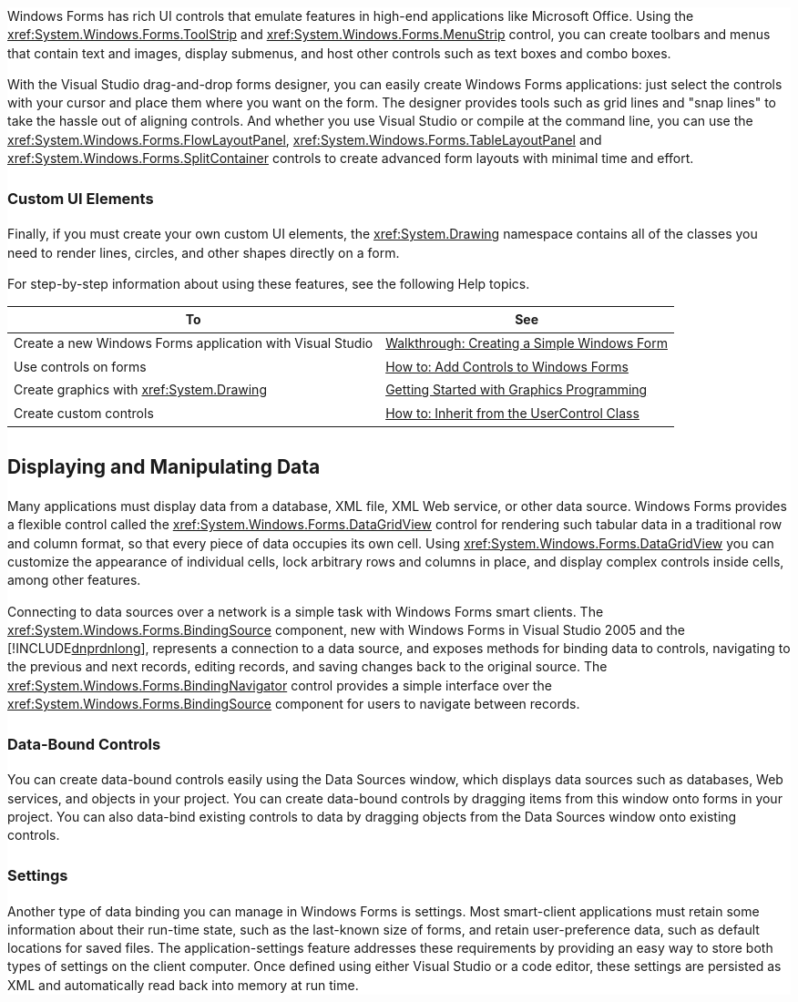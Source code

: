  Windows Forms has rich UI controls that emulate features in high-end applications like Microsoft Office. Using the <xref:System.Windows.Forms.ToolStrip> and <xref:System.Windows.Forms.MenuStrip> control, you can create toolbars and menus that contain text and images, display submenus, and host other controls such as text boxes and combo boxes.  
  
 With the Visual Studio drag-and-drop forms designer, you can easily create Windows Forms applications: just select the controls with your cursor and place them where you want on the form. The designer provides tools such as grid lines and "snap lines" to take the hassle out of aligning controls. And whether you use Visual Studio or compile at the command line, you can use the <xref:System.Windows.Forms.FlowLayoutPanel>, <xref:System.Windows.Forms.TableLayoutPanel> and <xref:System.Windows.Forms.SplitContainer> controls to create advanced form layouts with minimal time and effort.  
  
### Custom UI Elements  
 Finally, if you must create your own custom UI elements, the <xref:System.Drawing> namespace contains all of the classes you need to render lines, circles, and other shapes directly on a form.  
  
 For step-by-step information about using these features, see the following Help topics.  
  
|To|See|  
|--------|---------|  
|Create a new Windows Forms application with Visual Studio|[Walkthrough: Creating a Simple Windows Form](https://msdn.microsoft.com/library/2d9daec0-0543-41d0-acb1-964f685bddbb)|  
|Use controls on forms|[How to: Add Controls to Windows Forms](../../../framework/winforms/controls/how-to-add-controls-to-windows-forms.md)|   
|Create graphics with <xref:System.Drawing>|[Getting Started with Graphics Programming](../../../framework/winforms/advanced/getting-started-with-graphics-programming.md)|  
|Create custom controls|[How to: Inherit from the UserControl Class](../../../framework/winforms/controls/how-to-inherit-from-the-usercontrol-class.md)|  
  
## Displaying and Manipulating Data  
 Many applications must display data from a database, XML file, XML Web service, or other data source. Windows Forms provides a flexible control called the <xref:System.Windows.Forms.DataGridView> control for rendering such tabular data in a traditional row and column format, so that every piece of data occupies its own cell. Using <xref:System.Windows.Forms.DataGridView> you can customize the appearance of individual cells, lock arbitrary rows and columns in place, and display complex controls inside cells, among other features.  
  
 Connecting to data sources over a network is a simple task with Windows Forms smart clients. The <xref:System.Windows.Forms.BindingSource> component, new with Windows Forms in Visual Studio 2005 and the [!INCLUDE[dnprdnlong](~/includes/dnprdnlong-md.md)], represents a connection to a data source, and exposes methods for binding data to controls, navigating to the previous and next records, editing records, and saving changes back to the original source. The <xref:System.Windows.Forms.BindingNavigator> control provides a simple interface over the <xref:System.Windows.Forms.BindingSource> component for users to navigate between records.  
  
### Data-Bound Controls  
 You can create data-bound controls easily using the Data Sources window, which displays data sources such as databases, Web services, and objects in your project. You can create data-bound controls by dragging items from this window onto forms in your project. You can also data-bind existing controls to data by dragging objects from the Data Sources window onto existing controls.  
  
### Settings  
 Another type of data binding you can manage in Windows Forms is settings. Most smart-client applications must retain some information about their run-time state, such as the last-known size of forms, and retain user-preference data, such as default locations for saved files. The application-settings feature addresses these requirements by providing an easy way to store both types of settings on the client computer. Once defined using either Visual Studio or a code editor, these settings are persisted as XML and automatically read back into memory at run time.  
  